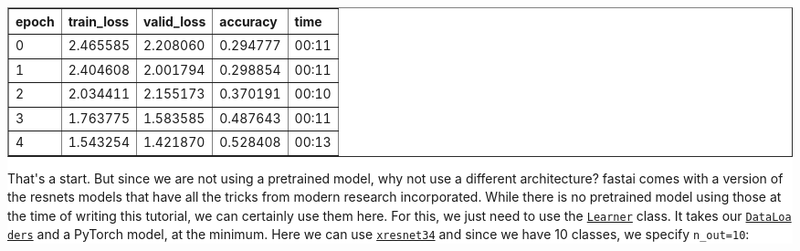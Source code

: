 
<table border="1" class="dataframe">
  <thead>
    <tr style="text-align: left;">
      <th>epoch</th>
      <th>train_loss</th>
      <th>valid_loss</th>
      <th>accuracy</th>
      <th>time</th>
    </tr>
  </thead>
  <tbody>
    <tr>
      <td>0</td>
      <td>2.465585</td>
      <td>2.208060</td>
      <td>0.294777</td>
      <td>00:11</td>
    </tr>
    <tr>
      <td>1</td>
      <td>2.404608</td>
      <td>2.001794</td>
      <td>0.298854</td>
      <td>00:11</td>
    </tr>
    <tr>
      <td>2</td>
      <td>2.034411</td>
      <td>2.155173</td>
      <td>0.370191</td>
      <td>00:10</td>
    </tr>
    <tr>
      <td>3</td>
      <td>1.763775</td>
      <td>1.583585</td>
      <td>0.487643</td>
      <td>00:11</td>
    </tr>
    <tr>
      <td>4</td>
      <td>1.543254</td>
      <td>1.421870</td>
      <td>0.528408</td>
      <td>00:13</td>
    </tr>
  </tbody>
</table>


That's a start. But since we are not using a pretrained model, why not use a different architecture? fastai comes with a version of the resnets models that have all the tricks from modern research incorporated. While there is no pretrained model using those at the time of writing this tutorial, we can certainly use them here. For this, we just need to use the [`Learner`](/learner.html#Learner) class. It takes our [`DataLoaders`](/data.core.html#DataLoaders) and a PyTorch model, at the minimum. Here we can use [`xresnet34`](/vision.models.xresnet.html#xresnet34) and since we have 10 classes, we specify `n_out=10`:
